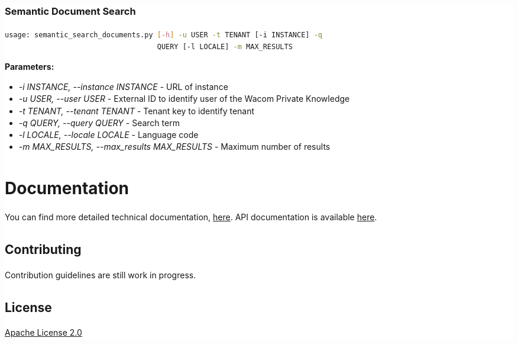 ### Semantic Document Search

```bash
usage: semantic_search_documents.py [-h] -u USER -t TENANT [-i INSTANCE] -q
                                    QUERY [-l LOCALE] -m MAX_RESULTS
```

**Parameters:**

- _-i INSTANCE, --instance INSTANCE_ - URL of instance
- _-u USER, --user USER_ - External ID to identify user of the Wacom Private Knowledge
- _-t TENANT, --tenant TENANT_ - Tenant key to identify tenant
- _-q QUERY, --query QUERY_ - Search term
- _-l LOCALE, --locale LOCALE_ - Language code
- _-m MAX_RESULTS, --max_results MAX_RESULTS_ - Maximum number of results

# Documentation

You can find more detailed technical documentation, [here](https://developer-docs.wacom.com/preview/semantic-ink/).
API documentation is available [here](./docs/).

## Contributing
Contribution guidelines are still work in progress.

## License
[Apache License 2.0](LICENSE)
